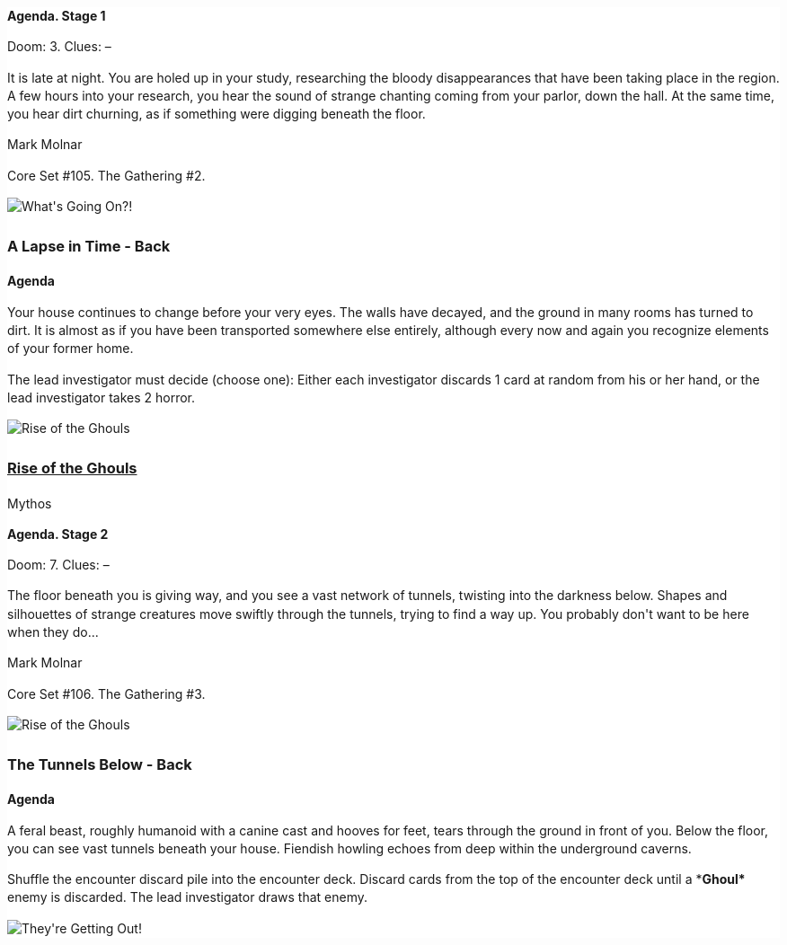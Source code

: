 **Agenda. Stage 1**

Doom: 3. Clues: –

It is late at night. You are holed up in your study, researching the bloody disappearances that have been taking place in the region. A few hours into your research, you hear the sound of strange chanting coming from your parlor, down the hall. At the same time, you hear dirt churning, as if something were digging beneath the floor.

 Mark Molnar

Core Set #105. The Gathering #2.

![What's Going On?!](https://arkhamdb.com/bundles/cards/01105b.jpg)

### A Lapse in Time - Back

**Agenda**

Your house continues to change before your very eyes. The walls have decayed, and the ground in many rooms has turned to dirt. It is almost as if you have been transported somewhere else entirely, although every now and again you recognize elements of your former home.

The lead investigator must decide (choose one): Either each investigator discards 1 card at random from his or her hand, or the lead investigator takes 2 horror.

![Rise of the Ghouls](https://arkhamdb.com/bundles/cards/01106.jpg)

### [Rise of the Ghouls](https://arkhamdb.com/card/01106)

Mythos

**Agenda. Stage 2**

Doom: 7. Clues: –

The floor beneath you is giving way, and you see a vast network of tunnels, twisting into the darkness below. Shapes and silhouettes of strange creatures move swiftly through the tunnels, trying to find a way up. You probably don't want to be here when they do...

 Mark Molnar

Core Set #106. The Gathering #3.

![Rise of the Ghouls](https://arkhamdb.com/bundles/cards/01106b.jpg)

### The Tunnels Below - Back

**Agenda**

A feral beast, roughly humanoid with a canine cast and hooves for feet, tears through the ground in front of you. Below the floor, you can see vast tunnels beneath your house. Fiendish howling echoes from deep within the underground caverns.

Shuffle the encounter discard pile into the encounter deck. Discard cards from the top of the encounter deck until a ***Ghoul\*** enemy is discarded. The lead investigator draws that enemy.

![They're Getting Out!](https://arkhamdb.com/bundles/cards/01107.jpg)
